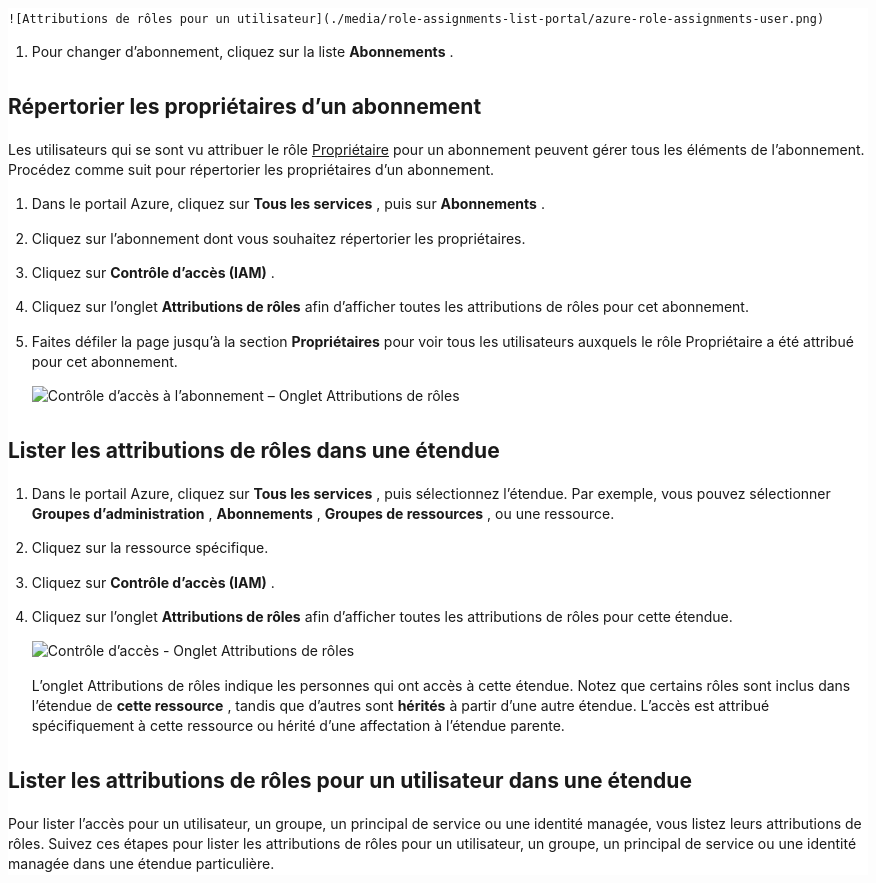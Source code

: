     ![Attributions de rôles pour un utilisateur](./media/role-assignments-list-portal/azure-role-assignments-user.png)    

1. Pour changer d’abonnement, cliquez sur la liste **Abonnements** .

## <a name="list-owners-of-a-subscription"></a>Répertorier les propriétaires d’un abonnement

Les utilisateurs qui se sont vu attribuer le rôle [Propriétaire](built-in-roles.md#owner) pour un abonnement peuvent gérer tous les éléments de l’abonnement. Procédez comme suit pour répertorier les propriétaires d’un abonnement.

1. Dans le portail Azure, cliquez sur **Tous les services** , puis sur **Abonnements** .

1. Cliquez sur l’abonnement dont vous souhaitez répertorier les propriétaires.

1. Cliquez sur **Contrôle d’accès (IAM)** .

1. Cliquez sur l’onglet **Attributions de rôles** afin d’afficher toutes les attributions de rôles pour cet abonnement.

1. Faites défiler la page jusqu’à la section **Propriétaires** pour voir tous les utilisateurs auxquels le rôle Propriétaire a été attribué pour cet abonnement.

   ![Contrôle d’accès à l’abonnement – Onglet Attributions de rôles](./media/role-assignments-list-portal/access-control-role-assignments-subscription.png)

## <a name="list-role-assignments-at-a-scope"></a>Lister les attributions de rôles dans une étendue

1. Dans le portail Azure, cliquez sur **Tous les services** , puis sélectionnez l’étendue. Par exemple, vous pouvez sélectionner **Groupes d’administration** , **Abonnements** , **Groupes de ressources** , ou une ressource.

1. Cliquez sur la ressource spécifique.

1. Cliquez sur **Contrôle d’accès (IAM)** .

1. Cliquez sur l’onglet **Attributions de rôles** afin d’afficher toutes les attributions de rôles pour cette étendue.

   ![Contrôle d’accès - Onglet Attributions de rôles](./media/role-assignments-list-portal/access-control-role-assignments.png)

   L’onglet Attributions de rôles indique les personnes qui ont accès à cette étendue. Notez que certains rôles sont inclus dans l’étendue de **cette ressource** , tandis que d’autres sont **hérités** à partir d’une autre étendue. L’accès est attribué spécifiquement à cette ressource ou hérité d’une affectation à l’étendue parente.

## <a name="list-role-assignments-for-a-user-at-a-scope"></a>Lister les attributions de rôles pour un utilisateur dans une étendue

Pour lister l’accès pour un utilisateur, un groupe, un principal de service ou une identité managée, vous listez leurs attributions de rôles. Suivez ces étapes pour lister les attributions de rôles pour un utilisateur, un groupe, un principal de service ou une identité managée dans une étendue particulière.
